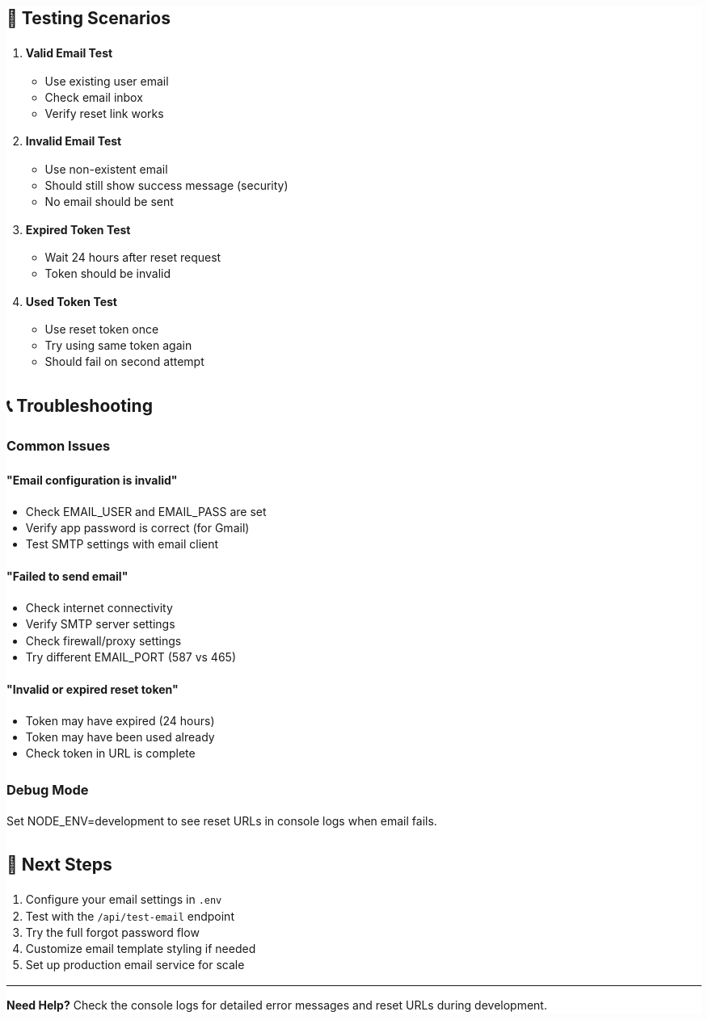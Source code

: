 ## 🧪 Testing Scenarios

1. **Valid Email Test**
   - Use existing user email
   - Check email inbox
   - Verify reset link works

2. **Invalid Email Test**
   - Use non-existent email
   - Should still show success message (security)
   - No email should be sent

3. **Expired Token Test**
   - Wait 24 hours after reset request
   - Token should be invalid

4. **Used Token Test**
   - Use reset token once
   - Try using same token again
   - Should fail on second attempt

## 📞 Troubleshooting

### Common Issues

#### "Email configuration is invalid"
- Check EMAIL_USER and EMAIL_PASS are set
- Verify app password is correct (for Gmail)
- Test SMTP settings with email client

#### "Failed to send email"
- Check internet connectivity
- Verify SMTP server settings
- Check firewall/proxy settings
- Try different EMAIL_PORT (587 vs 465)

#### "Invalid or expired reset token"
- Token may have expired (24 hours)
- Token may have been used already
- Check token in URL is complete

### Debug Mode
Set NODE_ENV=development to see reset URLs in console logs when email fails.

## 🎯 Next Steps

1. Configure your email settings in `.env`
2. Test with the `/api/test-email` endpoint
3. Try the full forgot password flow
4. Customize email template styling if needed
5. Set up production email service for scale

---

**Need Help?** Check the console logs for detailed error messages and reset URLs during development.
